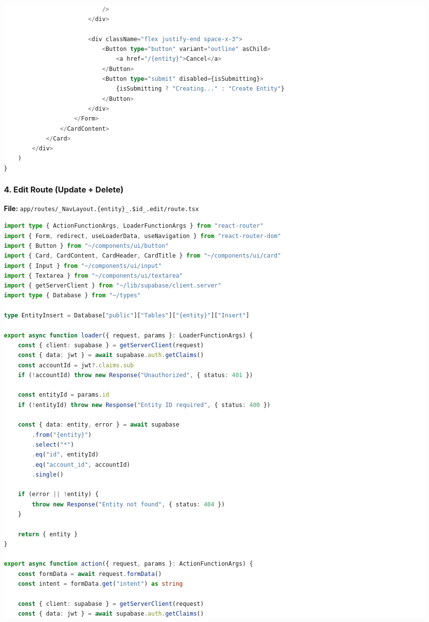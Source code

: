 ```typescript
                            />
                        </div>

                        <div className="flex justify-end space-x-3">
                            <Button type="button" variant="outline" asChild>
                                <a href="/{entity}">Cancel</a>
                            </Button>
                            <Button type="submit" disabled={isSubmitting}>
                                {isSubmitting ? "Creating..." : "Create Entity"}
                            </Button>
                        </div>
                    </Form>
                </CardContent>
            </Card>
        </div>
    )
}
```

### 4. Edit Route (Update + Delete)

**File:** `app/routes/_NavLayout.{entity}_.$id_.edit/route.tsx`

```typescript
import type { ActionFunctionArgs, LoaderFunctionArgs } from "react-router"
import { Form, redirect, useLoaderData, useNavigation } from "react-router-dom"
import { Button } from "~/components/ui/button"
import { Card, CardContent, CardHeader, CardTitle } from "~/components/ui/card"
import { Input } from "~/components/ui/input"
import { Textarea } from "~/components/ui/textarea"
import { getServerClient } from "~/lib/supabase/client.server"
import type { Database } from "~/types"

type EntityInsert = Database["public"]["Tables"]["{entity}"]["Insert"]

export async function loader({ request, params }: LoaderFunctionArgs) {
    const { client: supabase } = getServerClient(request)
    const { data: jwt } = await supabase.auth.getClaims()
    const accountId = jwt?.claims.sub
    if (!accountId) throw new Response("Unauthorized", { status: 401 })

    const entityId = params.id
    if (!entityId) throw new Response("Entity ID required", { status: 400 })

    const { data: entity, error } = await supabase
        .from("{entity}")
        .select("*")
        .eq("id", entityId)
        .eq("account_id", accountId)
        .single()

    if (error || !entity) {
        throw new Response("Entity not found", { status: 404 })
    }

    return { entity }
}

export async function action({ request, params }: ActionFunctionArgs) {
    const formData = await request.formData()
    const intent = formData.get("intent") as string

    const { client: supabase } = getServerClient(request)
    const { data: jwt } = await supabase.auth.getClaims()
```